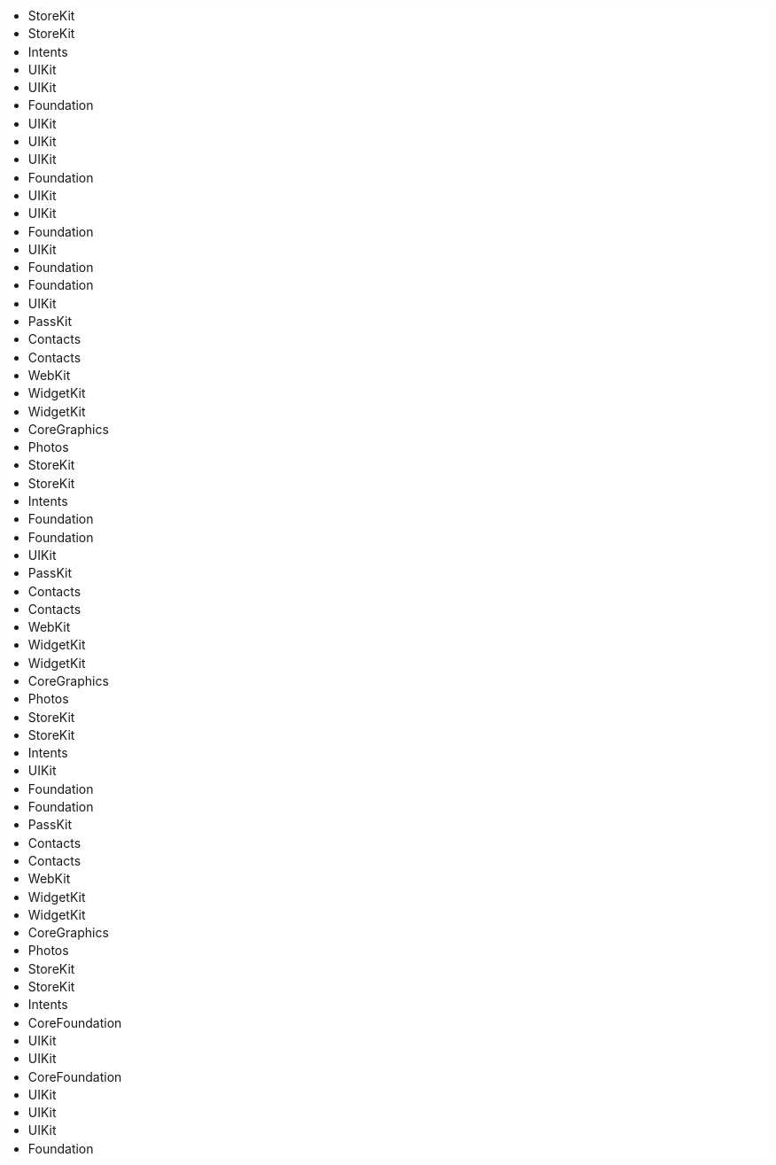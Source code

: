 - StoreKit
- StoreKit
- Intents
- UIKit
- UIKit
- Foundation
- UIKit
- UIKit
- UIKit
- Foundation
- UIKit
- UIKit
- Foundation
- UIKit
- Foundation
- Foundation
- UIKit
- PassKit
- Contacts
- Contacts
- WebKit
- WidgetKit
- WidgetKit
- CoreGraphics
- Photos
- StoreKit
- StoreKit
- Intents
- Foundation
- Foundation
- UIKit
- PassKit
- Contacts
- Contacts
- WebKit
- WidgetKit
- WidgetKit
- CoreGraphics
- Photos
- StoreKit
- StoreKit
- Intents
- UIKit
- Foundation
- Foundation
- PassKit
- Contacts
- Contacts
- WebKit
- WidgetKit
- WidgetKit
- CoreGraphics
- Photos
- StoreKit
- StoreKit
- Intents
- CoreFoundation
- UIKit
- UIKit
- CoreFoundation
- UIKit
- UIKit
- UIKit
- Foundation